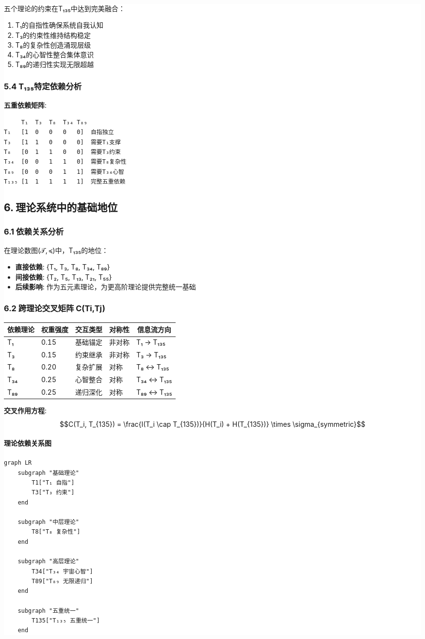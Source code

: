 五个理论的约束在T₁₃₅中达到完美融合：
1. T₁的自指性确保系统自我认知
2. T₃的约束性维持结构稳定
3. T₈的复杂性创造涌现层级
4. T₃₄的心智性整合集体意识
5. T₈₉的递归性实现无限超越

### 5.4 T₁₃₅特定依赖分析

**五重依赖矩阵**:
```
     T₁  T₃  T₈  T₃₄ T₈₉
T₁   [1  0   0   0   0]  自指独立
T₃   [1  1   0   0   0]  需要T₁支撑
T₈   [0  1   1   0   0]  需要T₃约束
T₃₄  [0  0   1   1   0]  需要T₈复杂性
T₈₉  [0  0   0   1   1]  需要T₃₄心智
T₁₃₅ [1  1   1   1   1]  完整五重依赖
```

## 6. 理论系统中的基础地位

### 6.1 依赖关系分析
在理论数图$(\mathcal{T}, \preceq)$中，T₁₃₅的地位：
- **直接依赖**: {T₁, T₃, T₈, T₃₄, T₈₉}
- **间接依赖**: {T₂, T₅, T₁₃, T₂₁, T₅₅}
- **后续影响**: 作为五元素理论，为更高阶理论提供完整统一基础

### 6.2 跨理论交叉矩阵 C(Ti,Tj)
| 依赖理论 | 权重强度 | 交互类型 | 对称性 | 信息流方向 |
|----------|----------|----------|--------|------------|
| T₁ | 0.15 | 基础锚定 | 非对称 | T₁ → T₁₃₅ |
| T₃ | 0.15 | 约束继承 | 非对称 | T₃ → T₁₃₅ |
| T₈ | 0.20 | 复杂扩展 | 对称 | T₈ ↔ T₁₃₅ |
| T₃₄ | 0.25 | 心智整合 | 对称 | T₃₄ ↔ T₁₃₅ |
| T₈₉ | 0.25 | 递归深化 | 对称 | T₈₉ ↔ T₁₃₅ |

**交叉作用方程**:
$$C(T_i, T_{135}) = \frac{I(T_i \cap T_{135})}{H(T_i) + H(T_{135})} \times \sigma_{symmetric}$$

#### 理论依赖关系图

```mermaid
graph LR
    subgraph "基础理论"
        T1["T₁ 自指"]
        T3["T₃ 约束"]
    end
    
    subgraph "中层理论"
        T8["T₈ 复杂性"]
    end
    
    subgraph "高层理论"
        T34["T₃₄ 宇宙心智"]
        T89["T₈₉ 无限递归"]
    end
    
    subgraph "五重统一"
        T135["T₁₃₅ 五重统一"]
    end
```